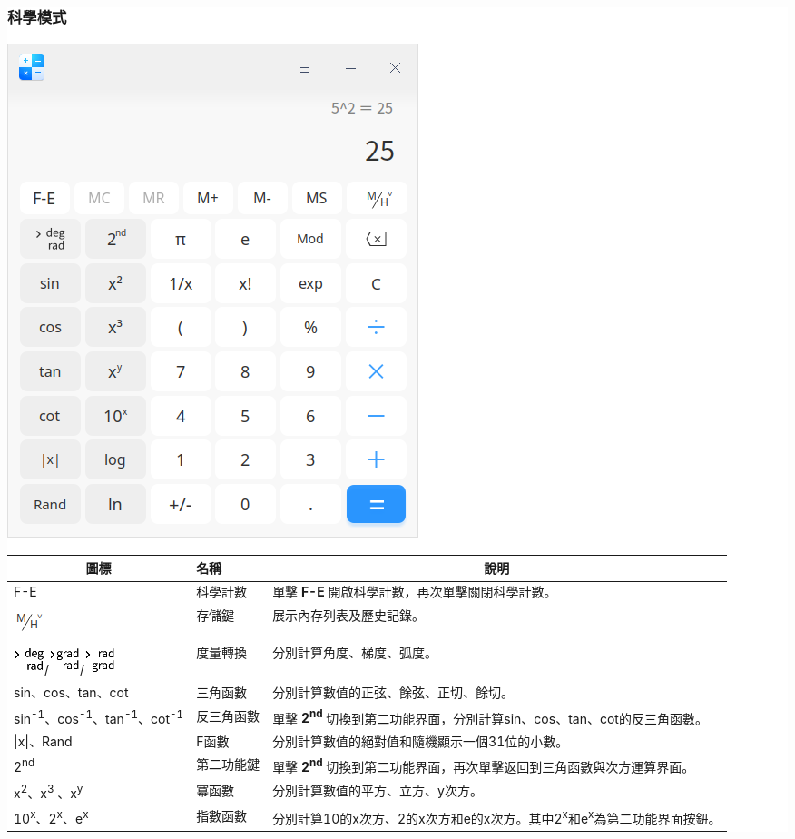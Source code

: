 ### 科學模式

![0|scientific](fig/scientific_mode.png)

| 圖標                       | 名稱     | 說明                                                         |
| -------------------------- | :------- | ------------------------------------------------------------ |
| F-E        | 科學計數 | 單擊 **F-E** 開啟科學計數，再次單擊關閉科學計數。 |
| ![icon](fig/MH.png)  | 存儲鍵 | 展示內存列表及歷史記錄。 |
| ![icon](fig/deg.png)/![icon](fig/grad.png)/![icon](fig/rad.png) | 度量轉換 | 分別計算角度、梯度、弧度。 |
| sin、cos、tan、cot          | 三角函數 | 分別計算數值的正弦、餘弦、正切、餘切。                        |
| sin<sup>-1</sup>、cos<sup>-1</sup>、tan<sup>-1</sup>、cot<sup>-1</sup> | 反三角函數 | 單擊 **2<sup>nd</sup>** 切換到第二功能界面，分別計算sin、cos、tan、cot的反三角函數。 |
| &#124;x&#124;、Rand | F函數 | 分別計算數值的絕對值和隨機顯示一個31位的小數。              |
| 2<sup>nd</sup> | 第二功能鍵 | 單擊 **2<sup>nd</sup>** 切換到第二功能界面，再次單擊返回到三角函數與次方運算界面。 |
|  x<sup>2</sup>、x<sup>3</sup> 、x<sup>y</sup> | 冪函數 | 分別計算數值的平方、立方、y次方。 |
|  10<sup>x</sup>、2<sup>x</sup>、e<sup>x</sup>  | 指數函數 | 分別計算10的x次方、2的x次方和e的x次方。其中2<sup>x</sup>和e<sup>x</sup>為第二功能界面按鈕。 |